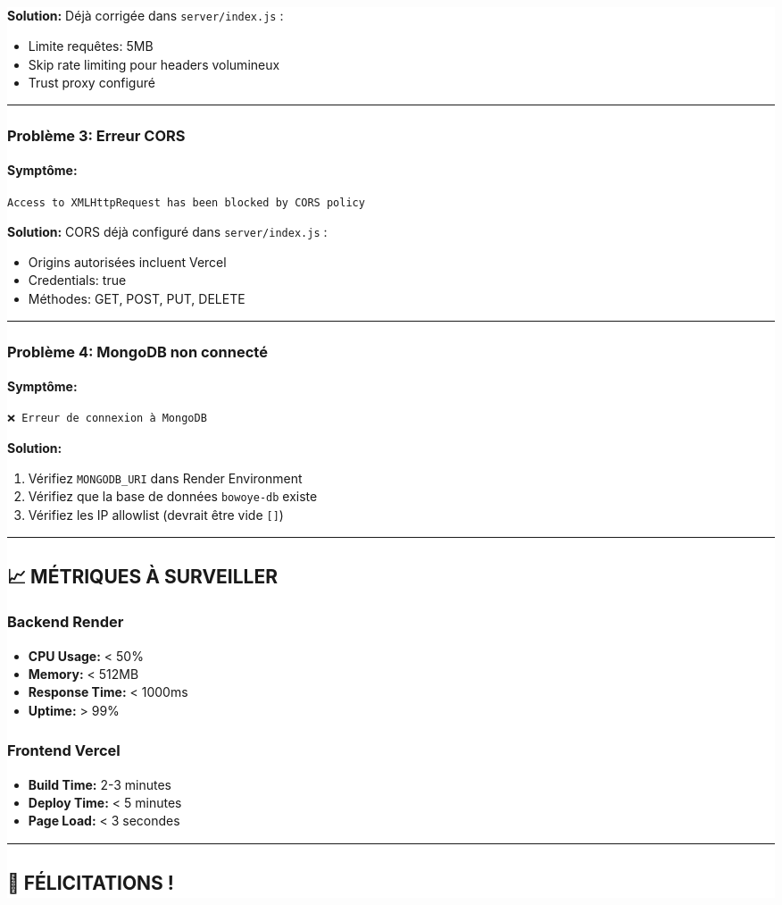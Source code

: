 **Solution:** Déjà corrigée dans `server/index.js` :
- Limite requêtes: 5MB
- Skip rate limiting pour headers volumineux
- Trust proxy configuré

---

### **Problème 3: Erreur CORS**

**Symptôme:**
```
Access to XMLHttpRequest has been blocked by CORS policy
```

**Solution:** CORS déjà configuré dans `server/index.js` :
- Origins autorisées incluent Vercel
- Credentials: true
- Méthodes: GET, POST, PUT, DELETE

---

### **Problème 4: MongoDB non connecté**

**Symptôme:**
```
❌ Erreur de connexion à MongoDB
```

**Solution:**
1. Vérifiez `MONGODB_URI` dans Render Environment
2. Vérifiez que la base de données `bowoye-db` existe
3. Vérifiez les IP allowlist (devrait être vide `[]`)

---

## 📈 **MÉTRIQUES À SURVEILLER**

### **Backend Render**

- **CPU Usage:** < 50%
- **Memory:** < 512MB
- **Response Time:** < 1000ms
- **Uptime:** > 99%

### **Frontend Vercel**

- **Build Time:** 2-3 minutes
- **Deploy Time:** < 5 minutes
- **Page Load:** < 3 secondes

---

## 🎊 **FÉLICITATIONS !**
